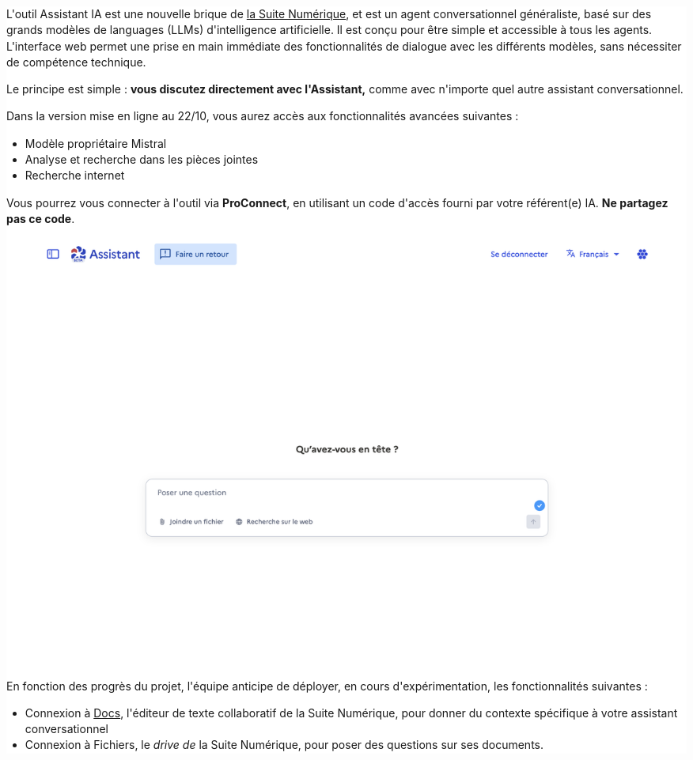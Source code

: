L'outil Assistant IA est une nouvelle brique de [la Suite Numérique](https://lasuite.numerique.gouv.fr/), et est un agent conversationnel généraliste, basé sur des grands modèles de languages (LLMs) d'intelligence artificielle. Il est conçu pour être simple et accessible à tous les agents. L'interface web permet une prise en main immédiate des fonctionnalités de dialogue avec les différents modèles, sans nécessiter de compétence technique.

Le principe est simple : **vous discutez directement avec l'Assistant,** comme avec n'importe quel autre assistant conversationnel.

Dans la version mise en ligne au 22/10, vous aurez accès aux fonctionnalités avancées suivantes :

* Modèle propriétaire Mistral
* Analyse et recherche dans les pièces jointes
* Recherche internet

Vous pourrez vous connecter à l'outil via **ProConnect**, en utilisant un code d'accès fourni par votre référent(e) IA. **Ne partagez pas ce code**.

<figure><img src="../.gitbook/assets/image.png" alt="Capture d&#x27;écran de l&#x27;Assistant IA"><figcaption></figcaption></figure>

En fonction des progrès du projet, l'équipe anticipe de déployer, en cours d'expérimentation, les fonctionnalités suivantes :

* Connexion à [Docs](https://docs.numerique.gouv.fr/), l'éditeur de texte collaboratif de la Suite Numérique, pour donner du contexte spécifique à votre assistant conversationnel
* Connexion à Fichiers, le _drive de_ la Suite Numérique, pour poser des questions sur ses documents.
